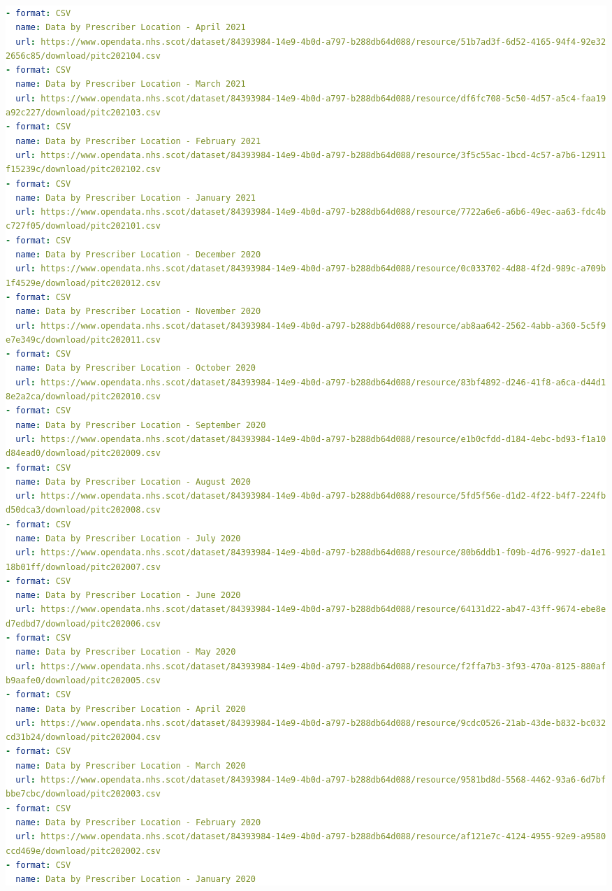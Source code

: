 ```yaml
- format: CSV
  name: Data by Prescriber Location - April 2021
  url: https://www.opendata.nhs.scot/dataset/84393984-14e9-4b0d-a797-b288db64d088/resource/51b7ad3f-6d52-4165-94f4-92e322656c85/download/pitc202104.csv
- format: CSV
  name: Data by Prescriber Location - March 2021
  url: https://www.opendata.nhs.scot/dataset/84393984-14e9-4b0d-a797-b288db64d088/resource/df6fc708-5c50-4d57-a5c4-faa19a92c227/download/pitc202103.csv
- format: CSV
  name: Data by Prescriber Location - February 2021
  url: https://www.opendata.nhs.scot/dataset/84393984-14e9-4b0d-a797-b288db64d088/resource/3f5c55ac-1bcd-4c57-a7b6-12911f15239c/download/pitc202102.csv
- format: CSV
  name: Data by Prescriber Location - January 2021
  url: https://www.opendata.nhs.scot/dataset/84393984-14e9-4b0d-a797-b288db64d088/resource/7722a6e6-a6b6-49ec-aa63-fdc4bc727f05/download/pitc202101.csv
- format: CSV
  name: Data by Prescriber Location - December 2020
  url: https://www.opendata.nhs.scot/dataset/84393984-14e9-4b0d-a797-b288db64d088/resource/0c033702-4d88-4f2d-989c-a709b1f4529e/download/pitc202012.csv
- format: CSV
  name: Data by Prescriber Location - November 2020
  url: https://www.opendata.nhs.scot/dataset/84393984-14e9-4b0d-a797-b288db64d088/resource/ab8aa642-2562-4abb-a360-5c5f9e7e349c/download/pitc202011.csv
- format: CSV
  name: Data by Prescriber Location - October 2020
  url: https://www.opendata.nhs.scot/dataset/84393984-14e9-4b0d-a797-b288db64d088/resource/83bf4892-d246-41f8-a6ca-d44d18e2a2ca/download/pitc202010.csv
- format: CSV
  name: Data by Prescriber Location - September 2020
  url: https://www.opendata.nhs.scot/dataset/84393984-14e9-4b0d-a797-b288db64d088/resource/e1b0cfdd-d184-4ebc-bd93-f1a10d84ead0/download/pitc202009.csv
- format: CSV
  name: Data by Prescriber Location - August 2020
  url: https://www.opendata.nhs.scot/dataset/84393984-14e9-4b0d-a797-b288db64d088/resource/5fd5f56e-d1d2-4f22-b4f7-224fbd50dca3/download/pitc202008.csv
- format: CSV
  name: Data by Prescriber Location - July 2020
  url: https://www.opendata.nhs.scot/dataset/84393984-14e9-4b0d-a797-b288db64d088/resource/80b6ddb1-f09b-4d76-9927-da1e118b01ff/download/pitc202007.csv
- format: CSV
  name: Data by Prescriber Location - June 2020
  url: https://www.opendata.nhs.scot/dataset/84393984-14e9-4b0d-a797-b288db64d088/resource/64131d22-ab47-43ff-9674-ebe8ed7edbd7/download/pitc202006.csv
- format: CSV
  name: Data by Prescriber Location - May 2020
  url: https://www.opendata.nhs.scot/dataset/84393984-14e9-4b0d-a797-b288db64d088/resource/f2ffa7b3-3f93-470a-8125-880afb9aafe0/download/pitc202005.csv
- format: CSV
  name: Data by Prescriber Location - April 2020
  url: https://www.opendata.nhs.scot/dataset/84393984-14e9-4b0d-a797-b288db64d088/resource/9cdc0526-21ab-43de-b832-bc032cd31b24/download/pitc202004.csv
- format: CSV
  name: Data by Prescriber Location - March 2020
  url: https://www.opendata.nhs.scot/dataset/84393984-14e9-4b0d-a797-b288db64d088/resource/9581bd8d-5568-4462-93a6-6d7bfbbe7cbc/download/pitc202003.csv
- format: CSV
  name: Data by Prescriber Location - February 2020
  url: https://www.opendata.nhs.scot/dataset/84393984-14e9-4b0d-a797-b288db64d088/resource/af121e7c-4124-4955-92e9-a9580ccd469e/download/pitc202002.csv
- format: CSV
  name: Data by Prescriber Location - January 2020
```